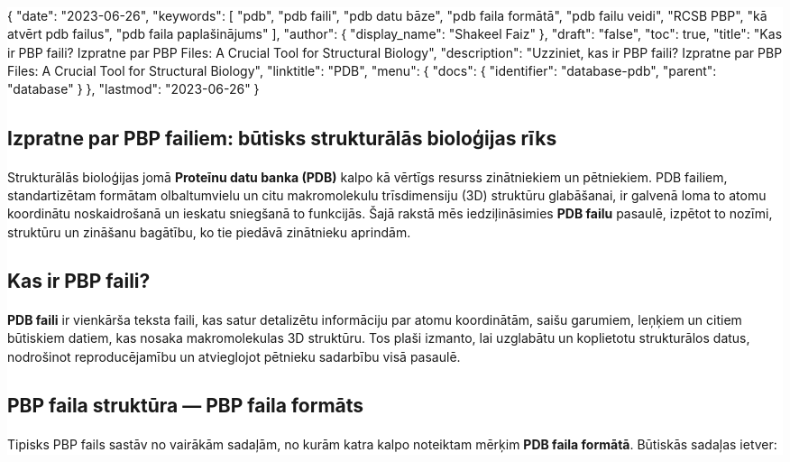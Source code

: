 {
  "date": "2023-06-26",
  "keywords": [
"pdb",
"pdb faili",
"pdb datu bāze",
"pdb faila formātā",
"pdb failu veidi",
"RCSB PBP",
"kā atvērt pdb failus",
"pdb faila paplašinājums"
],
  "author": {
    "display_name": "Shakeel Faiz"
},
  "draft": "false",
  "toc": true,
  "title": "Kas ir PBP faili? Izpratne par PBP Files: A Crucial Tool for Structural Biology",
  "description": "Uzziniet, kas ir PBP faili? Izpratne par PBP Files: A Crucial Tool for Structural Biology",
  "linktitle": "PDB",
  "menu": {
    "docs": {
      "identifier": "database-pdb",
      "parent": "database"
}
},
  "lastmod": "2023-06-26"
}

## Izpratne par PBP failiem: būtisks strukturālās bioloģijas rīks

Strukturālās bioloģijas jomā **Proteīnu datu banka (PDB)** kalpo kā vērtīgs resurss zinātniekiem un pētniekiem. PDB failiem, standartizētam formātam olbaltumvielu un citu makromolekulu trīsdimensiju (3D) struktūru glabāšanai, ir galvenā loma to atomu koordinātu noskaidrošanā un ieskatu sniegšanā to funkcijās. Šajā rakstā mēs iedziļināsimies **PDB failu** pasaulē, izpētot to nozīmi, struktūru un zināšanu bagātību, ko tie piedāvā zinātnieku aprindām.

## Kas ir PBP faili?

**PDB faili** ir vienkārša teksta faili, kas satur detalizētu informāciju par atomu koordinātām, saišu garumiem, leņķiem un citiem būtiskiem datiem, kas nosaka makromolekulas 3D struktūru. Tos plaši izmanto, lai uzglabātu un koplietotu strukturālos datus, nodrošinot reproducējamību un atvieglojot pētnieku sadarbību visā pasaulē.

## PBP faila struktūra — PBP faila formāts

Tipisks PBP fails sastāv no vairākām sadaļām, no kurām katra kalpo noteiktam mērķim **PDB faila formātā**. Būtiskās sadaļas ietver:
